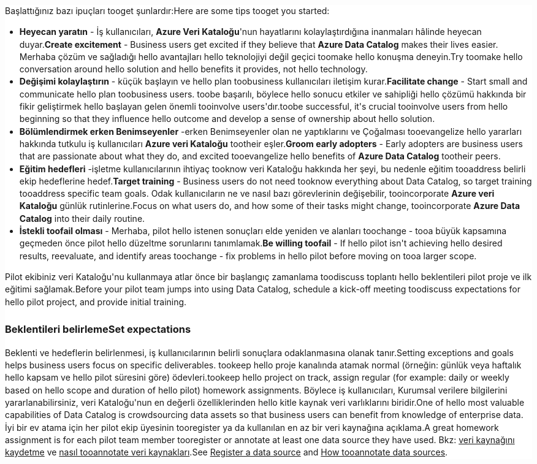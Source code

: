 <span data-ttu-id="01e7d-243">Başlattığınız bazı ipuçları tooget şunlardır:</span><span class="sxs-lookup"><span data-stu-id="01e7d-243">Here are some tips tooget you started:</span></span>

* <span data-ttu-id="01e7d-244">**Heyecan yaratın** - İş kullanıcıları, **Azure Veri Kataloğu**'nun hayatlarını kolaylaştırdığına inanmaları hâlinde heyecan duyar.</span><span class="sxs-lookup"><span data-stu-id="01e7d-244">**Create excitement** - Business users get excited if they believe that **Azure Data Catalog** makes their lives easier.</span></span> <span data-ttu-id="01e7d-245">Merhaba çözüm ve sağladığı hello avantajları hello teknolojiyi değil geçici toomake hello konuşma deneyin.</span><span class="sxs-lookup"><span data-stu-id="01e7d-245">Try toomake hello conversation around hello solution and hello benefits it provides, not hello technology.</span></span>
* <span data-ttu-id="01e7d-246">**Değişimi kolaylaştırın** - küçük başlayın ve hello plan toobusiness kullanıcıları iletişim kurar.</span><span class="sxs-lookup"><span data-stu-id="01e7d-246">**Facilitate change** - Start small and communicate hello plan toobusiness users.</span></span> <span data-ttu-id="01e7d-247">toobe başarılı, böylece hello sonucu etkiler ve sahipliği hello çözümü hakkında bir fikir geliştirmek hello başlayan gelen önemli tooinvolve users'dır.</span><span class="sxs-lookup"><span data-stu-id="01e7d-247">toobe successful, it's crucial tooinvolve users from hello beginning so that they influence hello outcome and develop a sense of ownership about hello solution.</span></span>
* <span data-ttu-id="01e7d-248">**Bölümlendirmek erken Benimseyenler** -erken Benimseyenler olan ne yaptıklarını ve Çoğalması tooevangelize hello yararları hakkında tutkulu iş kullanıcıları **Azure veri Kataloğu** tootheir eşler.</span><span class="sxs-lookup"><span data-stu-id="01e7d-248">**Groom early adopters** - Early adopters are business users that are passionate about what they do, and excited tooevangelize hello benefits of **Azure Data Catalog** tootheir peers.</span></span>
* <span data-ttu-id="01e7d-249">**Eğitim hedefleri** -işletme kullanıcılarının ihtiyaç tooknow veri Kataloğu hakkında her şeyi, bu nedenle eğitim tooaddress belirli ekip hedeflerine hedef.</span><span class="sxs-lookup"><span data-stu-id="01e7d-249">**Target training** - Business users do not need tooknow everything about Data Catalog, so target training tooaddress specific team goals.</span></span> <span data-ttu-id="01e7d-250">Odak kullanıcıların ne ve nasıl bazı görevlerinin değişebilir, tooincorporate **Azure veri Kataloğu** günlük rutinlerine.</span><span class="sxs-lookup"><span data-stu-id="01e7d-250">Focus on what users do, and how some of their tasks might change, tooincorporate **Azure Data Catalog** into their daily routine.</span></span>
* <span data-ttu-id="01e7d-251">**İstekli toofail olması** - Merhaba, pilot hello istenen sonuçları elde yeniden ve alanları toochange - tooa büyük kapsamına geçmeden önce pilot hello düzeltme sorunlarını tanımlamak.</span><span class="sxs-lookup"><span data-stu-id="01e7d-251">**Be willing toofail** - If hello pilot isn't achieving hello desired results, reevaluate, and identify areas toochange - fix problems in hello pilot before moving on tooa larger scope.</span></span>

<span data-ttu-id="01e7d-252">Pilot ekibiniz veri Kataloğu'nu kullanmaya atlar önce bir başlangıç zamanlama toodiscuss toplantı hello beklentileri pilot proje ve ilk eğitimi sağlamak.</span><span class="sxs-lookup"><span data-stu-id="01e7d-252">Before your pilot team jumps into using Data Catalog, schedule a kick-off meeting toodiscuss expectations for hello pilot project, and provide initial training.</span></span>

### <a name="set-expectations"></a><span data-ttu-id="01e7d-253">Beklentileri belirleme</span><span class="sxs-lookup"><span data-stu-id="01e7d-253">Set expectations</span></span>
<span data-ttu-id="01e7d-254">Beklenti ve hedeflerin belirlenmesi, iş kullanıcılarının belirli sonuçlara odaklanmasına olanak tanır.</span><span class="sxs-lookup"><span data-stu-id="01e7d-254">Setting exceptions and goals helps business users focus on specific deliverables.</span></span> <span data-ttu-id="01e7d-255">tookeep hello proje kanalında atamak normal (örneğin: günlük veya haftalık hello kapsam ve hello pilot süresini göre) ödevleri.</span><span class="sxs-lookup"><span data-stu-id="01e7d-255">tookeep hello project on track, assign regular (for example: daily or weekly based on hello scope and duration of hello pilot) homework assignments.</span></span> <span data-ttu-id="01e7d-256">Böylece iş kullanıcıları, Kurumsal verilere bilgilerini yararlanabilirsiniz, veri Kataloğu'nun en değerli özelliklerinden hello kitle kaynak veri varlıklarını biridir.</span><span class="sxs-lookup"><span data-stu-id="01e7d-256">One of hello most valuable capabilities of Data Catalog is crowdsourcing data assets so that business users can benefit from knowledge of enterprise data.</span></span> <span data-ttu-id="01e7d-257">İyi bir ev atama için her pilot ekip üyesinin tooregister ya da kullanılan en az bir veri kaynağına açıklama.</span><span class="sxs-lookup"><span data-stu-id="01e7d-257">A great homework assignment is for each pilot team member tooregister or annotate at least one data source they have used.</span></span> <span data-ttu-id="01e7d-258">Bkz: [veri kaynağını kaydetme](data-catalog-get-started.md) ve [nasıl tooannotate veri kaynakları](data-catalog-get-started.md).</span><span class="sxs-lookup"><span data-stu-id="01e7d-258">See [Register a data source](data-catalog-get-started.md) and [How tooannotate data sources](data-catalog-get-started.md).</span></span>
